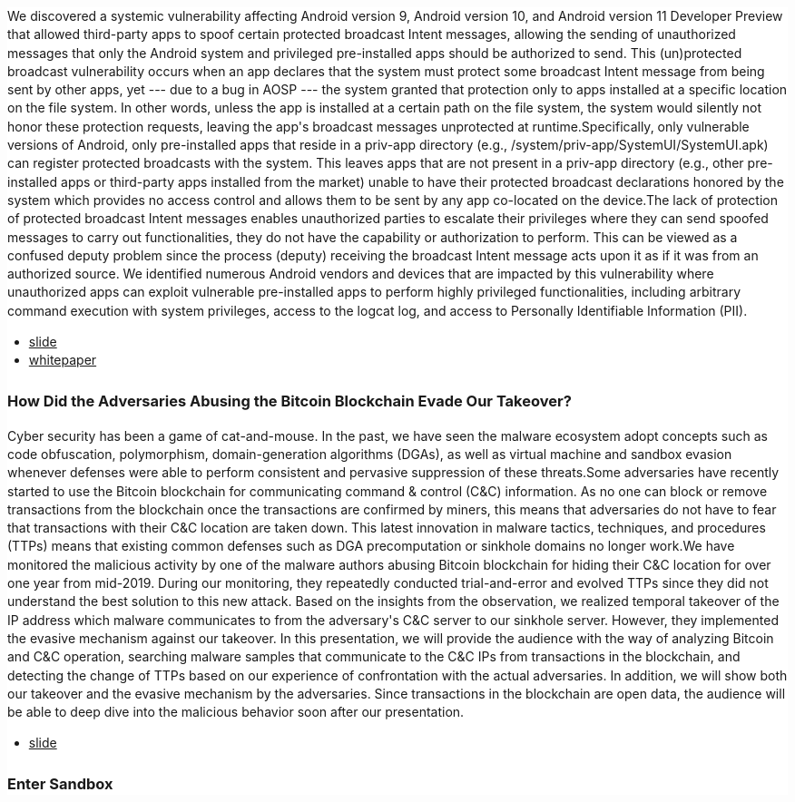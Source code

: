 We discovered a systemic vulnerability affecting Android version 9, Android version 10, and Android version 11 Developer Preview that allowed third-party apps to spoof certain protected broadcast Intent messages, allowing the sending of unauthorized messages that only the Android system and privileged pre-installed apps should be authorized to send. This (un)protected broadcast vulnerability occurs when an app declares that the system must protect some broadcast Intent message from being sent by other apps, yet --- due to a bug in AOSP --- the system granted that protection only to apps installed at a specific location on the file system. In other words, unless the app is installed at a certain path on the file system, the system would silently not honor these protection requests, leaving the app's broadcast messages unprotected at runtime.Specifically, only vulnerable versions of Android, only pre-installed apps that reside in a priv-app directory (e.g., /system/priv-app/SystemUI/SystemUI.apk) can register protected broadcasts with the system. This leaves apps that are not present in a priv-app directory (e.g., other pre-installed apps or third-party apps installed from the market) unable to have their protected broadcast declarations honored by the system which provides no access control and allows them to be sent by any app co-located on the device.The lack of protection of protected broadcast Intent messages enables unauthorized parties to escalate their privileges where they can send spoofed messages to carry out functionalities, they do not have the capability or authorization to perform. This can be viewed as a confused deputy problem since the process (deputy) receiving the broadcast Intent message acts upon it as if it was from an authorized source. We identified numerous Android vendors and devices that are impacted by this vulnerability where unauthorized apps can exploit vulnerable pre-installed apps to perform highly privileged functionalities, including arbitrary command execution with system privileges, access to the logcat log, and access to Personally Identifiable Information (PII).
- [slide](http://i.blackhat.com/asia-21/Thursday-Handouts/as-21-Johnson-Unprotected-Broadcasts-In-Android-9-and-10.pdf)
- [whitepaper](http://i.blackhat.com/asia-21/Thursday-Handouts/as-21-Johnson-Unprotected-Broadcasts-In-Android-9-and-10-wp.pdf)
### How Did the Adversaries Abusing the Bitcoin Blockchain Evade Our Takeover?
Cyber security has been a game of cat-and-mouse. In the past, we have seen the malware ecosystem adopt concepts such as code obfuscation, polymorphism, domain-generation algorithms (DGAs), as well as virtual machine and sandbox evasion whenever defenses were able to perform consistent and pervasive suppression of these threats.Some adversaries have recently started to use the Bitcoin blockchain for communicating command & control (C&C) information. As no one can block or remove transactions from the blockchain once the transactions are confirmed by miners, this means that adversaries do not have to fear that transactions with their C&C location are taken down. This latest innovation in malware tactics, techniques, and procedures (TTPs) means that existing common defenses such as DGA precomputation or sinkhole domains no longer work.We have monitored the malicious activity by one of the malware authors abusing Bitcoin blockchain for hiding their C&C location for over one year from mid-2019. During our monitoring, they repeatedly conducted trial-and-error and evolved TTPs since they did not understand the best solution to this new attack. Based on the insights from the observation, we realized temporal takeover of the IP address which malware communicates to from the adversary's C&C server to our sinkhole server. However, they implemented the evasive mechanism against our takeover. In this presentation, we will provide the audience with the way of analyzing Bitcoin and C&C operation, searching malware samples that communicate to the C&C IPs from transactions in the blockchain, and detecting the change of TTPs based on our experience of confrontation with the actual adversaries. In addition, we will show both our takeover and the evasive mechanism by the adversaries. Since transactions in the blockchain are open data, the audience will be able to deep dive into the malicious behavior soon after our presentation.
- [slide](http://i.blackhat.com/asia-21/Thursday-Handouts/as21-Taniguchi-How-Did-The-Adversaries-Abusing-The-Bitcoin-Blockchain-Evade-Our-Takeover.pdf)
### Enter Sandbox